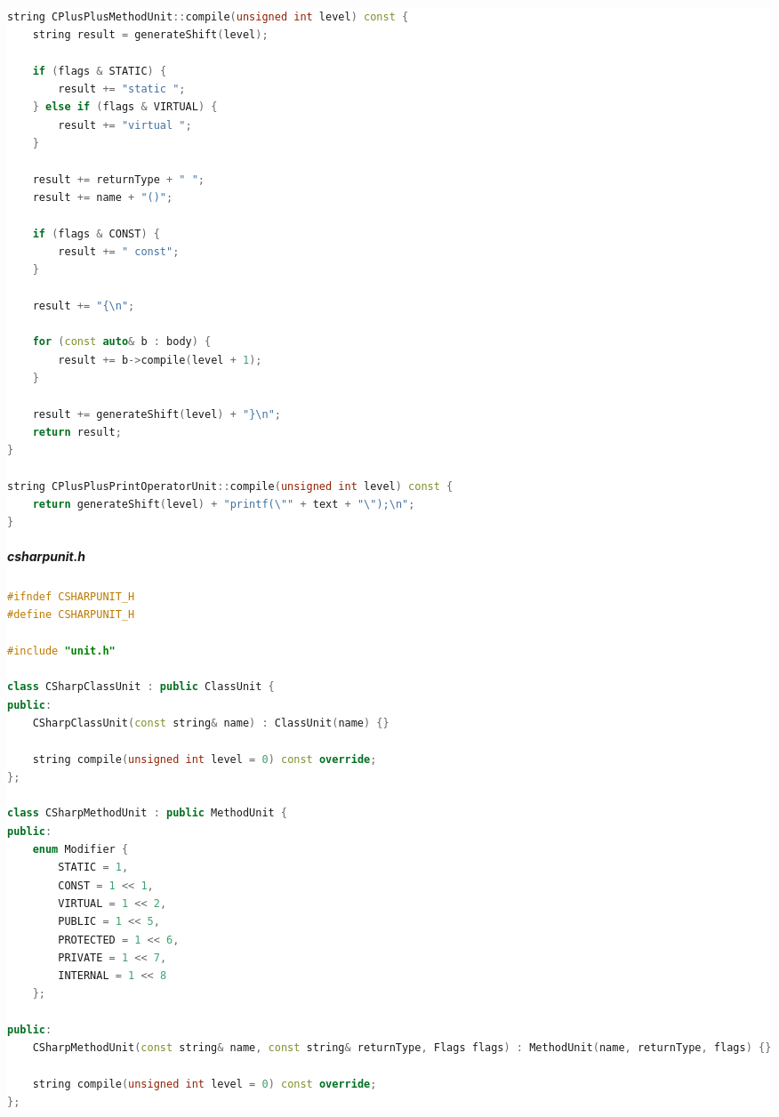 ```cpp
string CPlusPlusMethodUnit::compile(unsigned int level) const {
    string result = generateShift(level);

    if (flags & STATIC) {
        result += "static ";
    } else if (flags & VIRTUAL) {
        result += "virtual ";
    }

    result += returnType + " ";
    result += name + "()";

    if (flags & CONST) {
        result += " const";
    }

    result += "{\n";

    for (const auto& b : body) {
        result += b->compile(level + 1);
    }

    result += generateShift(level) + "}\n";
    return result;
}

string CPlusPlusPrintOperatorUnit::compile(unsigned int level) const {
    return generateShift(level) + "printf(\"" + text + "\");\n";
}
```

##### csharpunit.h

```cpp
#ifndef CSHARPUNIT_H
#define CSHARPUNIT_H

#include "unit.h"

class CSharpClassUnit : public ClassUnit {
public:
    CSharpClassUnit(const string& name) : ClassUnit(name) {}

    string compile(unsigned int level = 0) const override;
};

class CSharpMethodUnit : public MethodUnit {
public:
    enum Modifier {
        STATIC = 1,
        CONST = 1 << 1,
        VIRTUAL = 1 << 2,
        PUBLIC = 1 << 5,
        PROTECTED = 1 << 6,
        PRIVATE = 1 << 7,
        INTERNAL = 1 << 8
    };

public:
    CSharpMethodUnit(const string& name, const string& returnType, Flags flags) : MethodUnit(name, returnType, flags) {}

    string compile(unsigned int level = 0) const override;
};
```